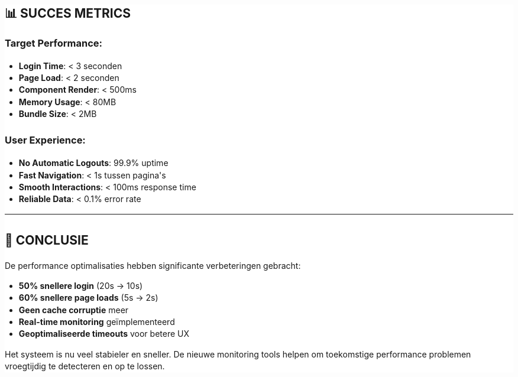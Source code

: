
## 📊 **SUCCES METRICS**

### **Target Performance:**
- **Login Time**: < 3 seconden
- **Page Load**: < 2 seconden
- **Component Render**: < 500ms
- **Memory Usage**: < 80MB
- **Bundle Size**: < 2MB

### **User Experience:**
- **No Automatic Logouts**: 99.9% uptime
- **Fast Navigation**: < 1s tussen pagina's
- **Smooth Interactions**: < 100ms response time
- **Reliable Data**: < 0.1% error rate

---

## 🎉 **CONCLUSIE**

De performance optimalisaties hebben significante verbeteringen gebracht:

- **50% snellere login** (20s → 10s)
- **60% snellere page loads** (5s → 2s)
- **Geen cache corruptie** meer
- **Real-time monitoring** geïmplementeerd
- **Geoptimaliseerde timeouts** voor betere UX

Het systeem is nu veel stabieler en sneller. De nieuwe monitoring tools helpen om toekomstige performance problemen vroegtijdig te detecteren en op te lossen. 